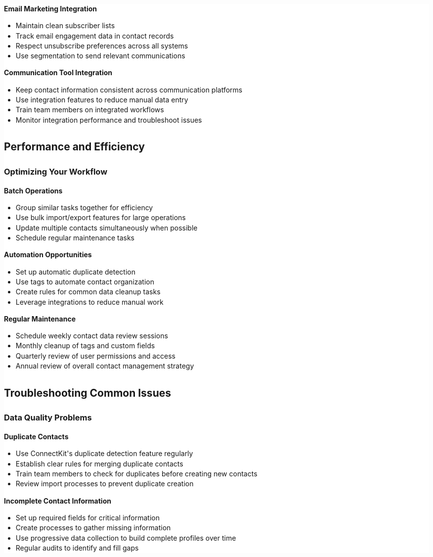 **Email Marketing Integration**

- Maintain clean subscriber lists
- Track email engagement data in contact records
- Respect unsubscribe preferences across all systems
- Use segmentation to send relevant communications

**Communication Tool Integration**

- Keep contact information consistent across communication platforms
- Use integration features to reduce manual data entry
- Train team members on integrated workflows
- Monitor integration performance and troubleshoot issues

## Performance and Efficiency

### Optimizing Your Workflow

**Batch Operations**

- Group similar tasks together for efficiency
- Use bulk import/export features for large operations
- Update multiple contacts simultaneously when possible
- Schedule regular maintenance tasks

**Automation Opportunities**

- Set up automatic duplicate detection
- Use tags to automate contact organization
- Create rules for common data cleanup tasks
- Leverage integrations to reduce manual work

**Regular Maintenance**

- Schedule weekly contact data review sessions
- Monthly cleanup of tags and custom fields
- Quarterly review of user permissions and access
- Annual review of overall contact management strategy

## Troubleshooting Common Issues

### Data Quality Problems

**Duplicate Contacts**

- Use ConnectKit's duplicate detection feature regularly
- Establish clear rules for merging duplicate contacts
- Train team members to check for duplicates before creating new contacts
- Review import processes to prevent duplicate creation

**Incomplete Contact Information**

- Set up required fields for critical information
- Create processes to gather missing information
- Use progressive data collection to build complete profiles over time
- Regular audits to identify and fill gaps

